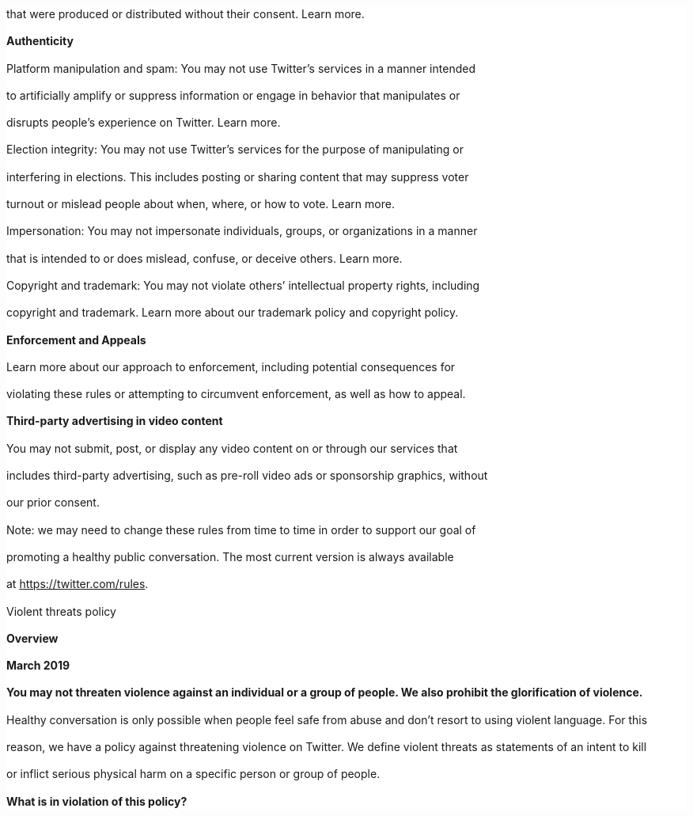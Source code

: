 that were produced or distributed without their consent. Learn more. 

**Authenticity** 

Platform manipulation and spam: You may not use Twitter’s services in a manner intended 

to artificially amplify or suppress information or engage in behavior that manipulates or 

disrupts people’s experience on Twitter. Learn more. 

Election integrity: You may not use Twitter’s services for the purpose of manipulating or 

interfering in elections. This includes posting or sharing content that may suppress voter 

turnout or mislead people about when, where, or how to vote. Learn more. 

Impersonation: You may not impersonate individuals, groups, or organizations in a manner 

that is intended to or does mislead, confuse, or deceive others. Learn more. 

Copyright and trademark: You may not violate others’ intellectual property rights, including 

copyright and trademark. Learn more about our trademark policy and copyright policy. 

**Enforcement and Appeals** 

Learn more about our approach to enforcement, including potential consequences for 

violating these rules or attempting to circumvent enforcement, as well as how to appeal. 

**Third-party advertising in video content** 

You may not submit, post, or display any video content on or through our services that 

includes third-party advertising, such as pre-roll video ads or sponsorship graphics, without 

our prior consent. 

Note: we may need to change these rules from time to time in order to support our goal of 

promoting a healthy public conversation. The most current version is always available 

at https://twitter.com/rules. 

 

 

Violent threats policy

**Overview** 

**March 2019** 

**You may not threaten violence against an individual or a group of people. We also prohibit the glorification of violence.** 

Healthy conversation is only possible when people feel safe from abuse and don’t resort to using violent language. For this 

reason, we have a policy against threatening violence on Twitter. We define violent threats as statements of an intent to kill 

or inflict serious physical harm on a specific person or group of people. 

**What is in violation of this policy?** 
